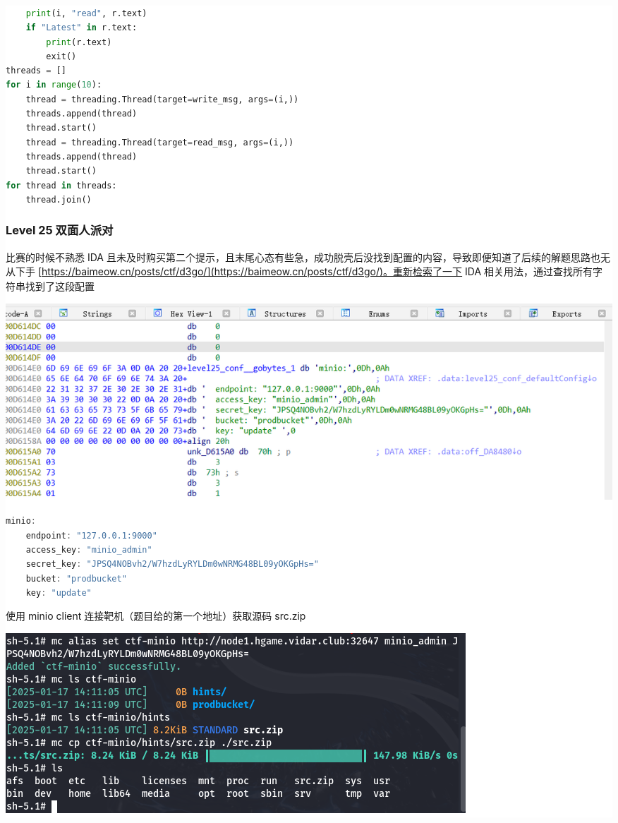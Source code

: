 ```python
    print(i, "read", r.text) 
    if "Latest" in r.text: 
        print(r.text) 
        exit() 
threads = [] 
for i in range(10): 
    thread = threading.Thread(target=write_msg, args=(i,)) 
    threads.append(thread) 
    thread.start() 
    thread = threading.Thread(target=read_msg, args=(i,)) 
    threads.append(thread) 
    thread.start() 
for thread in threads: 
    thread.join()
```

### Level 25 双面人派对

比赛的时候不熟悉 IDA 且未及时购买第二个提示，且末尾心态有些急，成功脱壳后没找到配置的内容，导致即便知道了后续的解题思路也无从下手 [https://baimeow.cn/posts/ctf/d3go/](https://baimeow.cn/posts/ctf/d3go/)。重新检索了一下 IDA 相关用法，通过查找所有字符串找到了这段配置

![](/img/Hgame2025复现/FMFHbGvd5oHP6QxfeMRcFt6Sn1g.png)

```go
minio: 
    endpoint: "127.0.0.1:9000" 
    access_key: "minio_admin" 
    secret_key: "JPSQ4NOBvh2/W7hzdLyRYLDm0wNRMG48BL09yOKGpHs=" 
    bucket: "prodbucket" 
    key: "update"
```

使用 minio client 连接靶机（题目给的第一个地址）获取源码 src.zip

![](/img/Hgame2025复现/HXSJb1TA3oJYHOxAERdcNhQDn7c.png)
